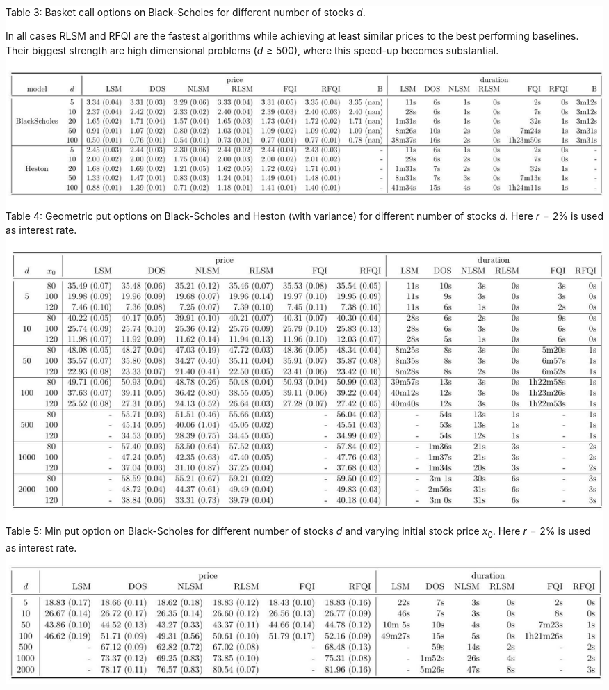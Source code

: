 Table 3: Basket call options on Black-Scholes for different number of stocks $d$.

In all cases RLSM and RFQI are the fastest algorithms while achieving at least similar prices to the best performing baselines. Their biggest strength are high dimensional problems $(d \geq 500)$, where this speed-up becomes substantial. 

![](figures/5.jpeg)

Table 4: Geometric put options on Black-Scholes and Heston (with variance) for different number of stocks $d$. Here $r=2 \%$ is used as interest rate.

![](figures/6.jpeg)

Table 5: Min put option on Black-Scholes for different number of stocks $d$ and varying initial stock price $x_{0}$. Here $r=2 \%$ is used as interest rate.

![](figures/7.jpeg)
